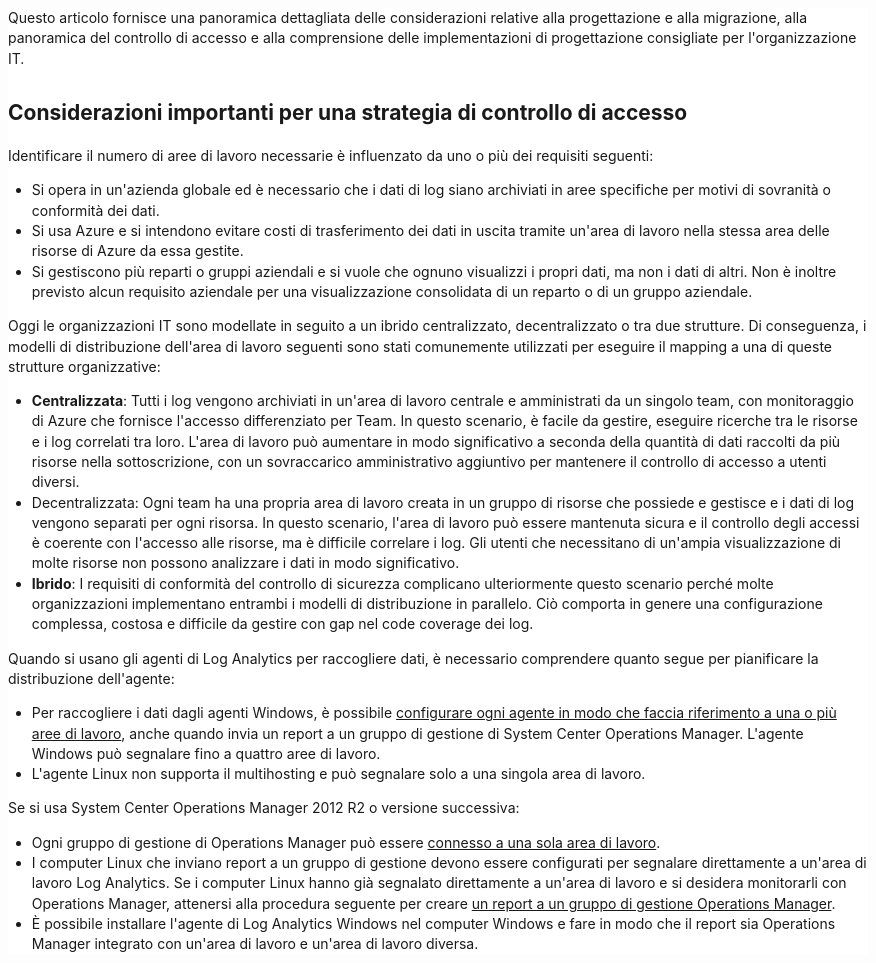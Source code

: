 Questo articolo fornisce una panoramica dettagliata delle considerazioni relative alla progettazione e alla migrazione, alla panoramica del controllo di accesso e alla comprensione delle implementazioni di progettazione consigliate per l'organizzazione IT.

## <a name="important-considerations-for-an-access-control-strategy"></a>Considerazioni importanti per una strategia di controllo di accesso

Identificare il numero di aree di lavoro necessarie è influenzato da uno o più dei requisiti seguenti:

* Si opera in un'azienda globale ed è necessario che i dati di log siano archiviati in aree specifiche per motivi di sovranità o conformità dei dati.
* Si usa Azure e si intendono evitare costi di trasferimento dei dati in uscita tramite un'area di lavoro nella stessa area delle risorse di Azure da essa gestite.
* Si gestiscono più reparti o gruppi aziendali e si vuole che ognuno visualizzi i propri dati, ma non i dati di altri. Non è inoltre previsto alcun requisito aziendale per una visualizzazione consolidata di un reparto o di un gruppo aziendale.

Oggi le organizzazioni IT sono modellate in seguito a un ibrido centralizzato, decentralizzato o tra due strutture. Di conseguenza, i modelli di distribuzione dell'area di lavoro seguenti sono stati comunemente utilizzati per eseguire il mapping a una di queste strutture organizzative:

* **Centralizzata**: Tutti i log vengono archiviati in un'area di lavoro centrale e amministrati da un singolo team, con monitoraggio di Azure che fornisce l'accesso differenziato per Team. In questo scenario, è facile da gestire, eseguire ricerche tra le risorse e i log correlati tra loro. L'area di lavoro può aumentare in modo significativo a seconda della quantità di dati raccolti da più risorse nella sottoscrizione, con un sovraccarico amministrativo aggiuntivo per mantenere il controllo di accesso a utenti diversi.
* Decentralizzata: Ogni team ha una propria area di lavoro creata in un gruppo di risorse che possiede e gestisce e i dati di log vengono separati per ogni risorsa. In questo scenario, l'area di lavoro può essere mantenuta sicura e il controllo degli accessi è coerente con l'accesso alle risorse, ma è difficile correlare i log. Gli utenti che necessitano di un'ampia visualizzazione di molte risorse non possono analizzare i dati in modo significativo.
* **Ibrido**: I requisiti di conformità del controllo di sicurezza complicano ulteriormente questo scenario perché molte organizzazioni implementano entrambi i modelli di distribuzione in parallelo. Ciò comporta in genere una configurazione complessa, costosa e difficile da gestire con gap nel code coverage dei log.

Quando si usano gli agenti di Log Analytics per raccogliere dati, è necessario comprendere quanto segue per pianificare la distribuzione dell'agente:

* Per raccogliere i dati dagli agenti Windows, è possibile [configurare ogni agente in modo che faccia riferimento a una o più aree di lavoro](../../azure-monitor/platform/agent-windows.md), anche quando invia un report a un gruppo di gestione di System Center Operations Manager. L'agente Windows può segnalare fino a quattro aree di lavoro.
* L'agente Linux non supporta il multihosting e può segnalare solo a una singola area di lavoro.

Se si usa System Center Operations Manager 2012 R2 o versione successiva:

* Ogni gruppo di gestione di Operations Manager può essere [connesso a una sola area di lavoro](../platform/om-agents.md). 
* I computer Linux che inviano report a un gruppo di gestione devono essere configurati per segnalare direttamente a un'area di lavoro Log Analytics. Se i computer Linux hanno già segnalato direttamente a un'area di lavoro e si desidera monitorarli con Operations Manager, attenersi alla procedura seguente per creare [un report a un gruppo di gestione Operations Manager](agent-manage.md#configure-agent-to-report-to-an-operations-manager-management-group). 
* È possibile installare l'agente di Log Analytics Windows nel computer Windows e fare in modo che il report sia Operations Manager integrato con un'area di lavoro e un'area di lavoro diversa.

